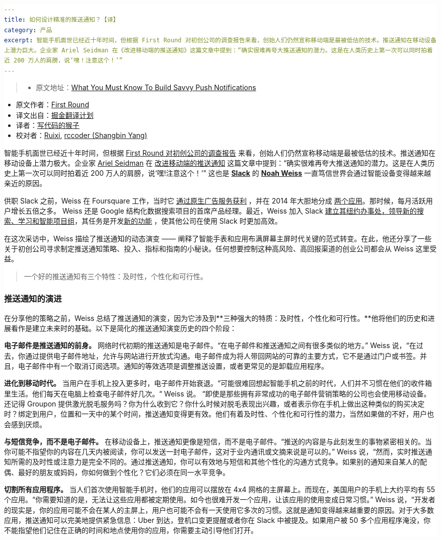```yaml
---
title: 如何设计精准的推送通知？【译】
category: 产品
excerpt: 智能手机面世已经近十年时间，但根据 First Round 对初创公司的调查报告来看，创始人们仍然宣称移动端是最被低估的技术。推送通知在移动设备上潜力巨大。企业家 Ariel Seidman 在《改进移动端的推送通知》这篇文章中提到：“确实很难再夸大推送通知的潜力。这是在人类历史上第一次可以同时拍着近 200 万人的肩膀，说‘嘿！注意这个！’” 
--- 
```



> * 原文地址：[What You Must Know To Build Savvy Push Notifications](http://firstround.com/review/what-you-must-know-to-build-savvy-push-notifications/)
* 原文作者：[First Round](https://twitter.com/firstround)
* 译文出自：[掘金翻译计划](https://github.com/xitu/gold-miner)
* 译者：[写代码的猴子](https://github.com/laobie)
* 校对者：[Ruixi](https://github.com/Ruixi), [rccoder \(Shangbin Yang\)](https://github.com/rccoder)

智能手机面世已经近十年时间，但根据 [First Round 对初创公司的调查报告](http://stateofstartups.firstround.com/#highlights) 来看，创始人们仍然宣称移动端是最被低估的技术。推送通知在移动设备上潜力极大。企业家 [Ariel Seidman](https://www.linkedin.com/in/aseidman) 在 [改进移动端的推送通知](http://arielseidman.com/post/62564939335/fixing-mobile-push-notifications) 这篇文章中提到：“确实很难再夸大推送通知的潜力。这是在人类历史上第一次可以同时拍着近 200 万人的肩膀，说‘嘿!注意这个！’” 这也是 [**Slack**](https://slack.com/) 的 [**Noah Weiss**](https://www.linkedin.com/in/noahw) 一直笃信世界会通过智能设备变得越来越亲近的原因。

供职 Slack 之前，Weiss 在 Foursquare 工作，当时它 [通过原生广告服务获利](http://techcrunch.com/2013/10/14/with-an-eye-to-more-revenue-foursquare-opens-its-ads-platform-to-all-small-businesses/) ，并在 2014 年大胆地分成 [两个应用](https://medium.com/foursquare-direct/the-lego-block-exercise-4c7d60eeb38f#.tmyz2j5o0)。那时候，每月活跃用户增长五倍之多。 Weiss 还是 Google 结构化数据搜索项目的首席产品经理。最近，Weiss 加入 Slack [建立其纽约办事处，领导新的搜索、学习和智能项目组](https://medium.com/@noah_weiss/starting-up-slack-s-search-learning-intelligence-group-in-the-new-nyc-office-af6523090789#.sqly156er)，其任务是开发[新的功能](http://www.recode.net/2016/6/6/11863534/slack-artificial-intelligence-AI-noah-weiss) ，使其他公司在使用 Slack 时更加高效。

在这次采访中，Weiss 描绘了推送通知的动态演变 —— 阐释了智能手表和应用布满屏幕主屏时代关键的范式转变。在此，他还分享了一些关于初创公司寻求制定推送通知策略、投入、指标和指南的小秘诀。任何想要控制这种高风险、高回报渠道的创业公司都会从 Weiss 这里受益。

> 一个好的推送通知有三个特性：及时性，个性化和可行性。

### 推送通知的演进

在分享他的策略之前，Weiss 总结了推送通知的演变，因为它涉及到**三种强大的特质：及时性，个性化和可行性。**他将他们的历史和进展看作是建立未来时的基础。以下是简化的推送通知演变历史的四个阶段：

**电子邮件是推送通知的前身。** 网络时代初期的推送通知是电子邮件。“在电子邮件和推送通知之间有很多类似的地方。” Weiss 说，“在过去，你通过提供电子邮件地址，允许与网站进行开放式沟通。电子邮件成为将人带回网站的可靠的主要方式，它不是通过门户或书签。并且，电子邮件中有一个取消订阅选项。通知的等效选项是调整推送设置，或者更常见的是卸载应用程序。

**进化到移动时代。** 当用户在手机上投入更多时，电子邮件开始衰退。“可能很难回想起智能手机之前的时代，人们并不习惯在他们的收件箱里生活。他们每天在电脑上检查电子邮件好几次。“ Weiss 说。 “即使是那些拥有非常成功的电子邮件营销策略的公司也会使用移动设备。还记得 Groupon 提供激光脱毛服务吗？你为什么收到它？你什么时候对脱毛表现出兴趣，或者表示你在手机上做出这种类似的购买决定时？绑定到用户，位置和一天中的某个时间，推送通知变得更有效。他们有着及时性、个性化和可行性的潜力，当然如果做的不好，用户也会感到厌烦。

**与短信竞争，而不是电子邮件。** 在移动设备上，推送通知更像是短信，而不是电子邮件。“推送的内容是与此刻发生的事物紧密相关的。当你可能不指望你的内容在几天内被阅读，你可以发送一封电子邮件，这对于业内通讯或文摘来说是可以的。” Weiss 说，“然而，实时推送通知所需的及时性或注意力是完全不同的。通过推送通知，你可以有效地与短信和其他个性化的沟通方式竞争。如果别的通知来自某人的配偶、最好的朋友或妈妈，你如何做到个性化？它们必须在同一水平竞争。

**切割所有应用程序。** 当人们首次使用智能手机时，他们的应用可以摆放在 4x4 网格的主屏幕上。而现在，美国用户的手机上大约平均有 55 个应用。“你需要知道的是，无法让这些应用都被定期使用。如今也很难开发一个应用，让该应用的使用变成日常习惯。” Weiss 说，“开发者的现实是，你的应用可能不会在某人的主屏上，用户也可能不会有一天使用它多次的习惯。这就是通知变得越来越重要的原因。对于大多数应用，推送通知可以完美地提供紧急信息：Uber 到达，登机口变更提醒或者你在 Slack 中被提及。如果用户被 50 多个应用程序淹没，你不能指望他们记住在正确的时间和地点使用你的应用，你需要主动引导他们打开。
